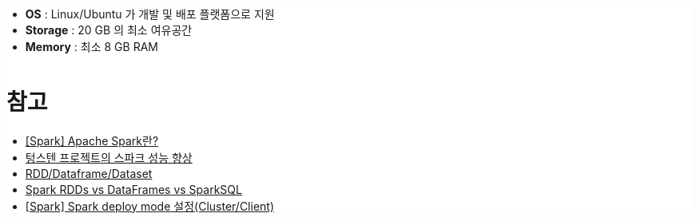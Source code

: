 - **OS** : Linux/Ubuntu 가 개발 및 배포 플랫폼으로 지원
- **Storage** : 20 GB 의 최소 여유공간
- **Memory** : 최소 8 GB  RAM 




# 참고

- [\[Spark\] Apache Spark란?](https://mangkyu.tistory.com/128)
- [텅스텐 프로젝트의 스파크 성능 향상](https://thebook.io/006908/0194/)
- [RDD/Dataframe/Dataset](https://wikidocs.net/28377)
- [Spark RDDs vs DataFrames vs SparkSQL](https://dadk.tistory.com/74)
- [[Spark] Spark deploy mode 설정(Cluster/Client)](https://pickwon.tistory.com/155)

